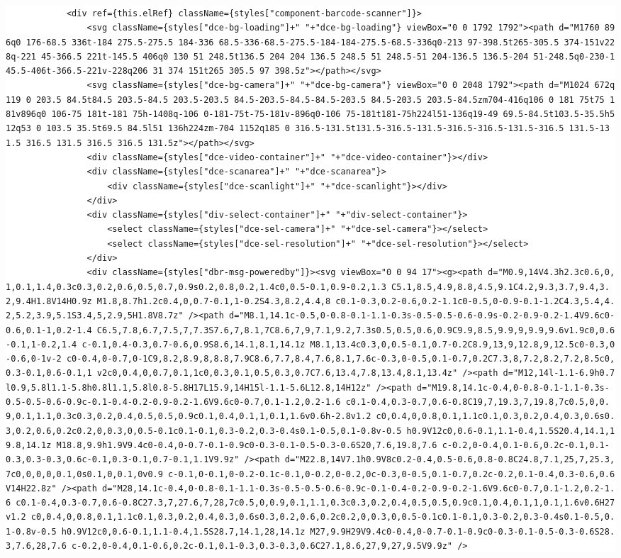 ```tsx
            <div ref={this.elRef} className={styles["component-barcode-scanner"]}>
                <svg className={styles["dce-bg-loading"]+" "+"dce-bg-loading"} viewBox="0 0 1792 1792"><path d="M1760 896q0 176-68.5 336t-184 275.5-275.5 184-336 68.5-336-68.5-275.5-184-184-275.5-68.5-336q0-213 97-398.5t265-305.5 374-151v228q-221 45-366.5 221t-145.5 406q0 130 51 248.5t136.5 204 204 136.5 248.5 51 248.5-51 204-136.5 136.5-204 51-248.5q0-230-145.5-406t-366.5-221v-228q206 31 374 151t265 305.5 97 398.5z"></path></svg>
                <svg className={styles["dce-bg-camera"]+" "+"dce-bg-camera"} viewBox="0 0 2048 1792"><path d="M1024 672q119 0 203.5 84.5t84.5 203.5-84.5 203.5-203.5 84.5-203.5-84.5-84.5-203.5 84.5-203.5 203.5-84.5zm704-416q106 0 181 75t75 181v896q0 106-75 181t-181 75h-1408q-106 0-181-75t-75-181v-896q0-106 75-181t181-75h224l51-136q19-49 69.5-84.5t103.5-35.5h512q53 0 103.5 35.5t69.5 84.5l51 136h224zm-704 1152q185 0 316.5-131.5t131.5-316.5-131.5-316.5-316.5-131.5-316.5 131.5-131.5 316.5 131.5 316.5 316.5 131.5z"></path></svg>
                <div className={styles["dce-video-container"]+" "+"dce-video-container"}></div>
                <div className={styles["dce-scanarea"]+" "+"dce-scanarea"}>
                    <div className={styles["dce-scanlight"]+" "+"dce-scanlight"}></div>
                </div>
                <div className={styles["div-select-container"]+" "+"div-select-container"}>
                    <select className={styles["dce-sel-camera"]+" "+"dce-sel-camera"}></select>
                    <select className={styles["dce-sel-resolution"]+" "+"dce-sel-resolution"}></select>
                </div>
                <div className={styles["dbr-msg-poweredby"]}><svg viewBox="0 0 94 17"><g><path d="M0.9,14V4.3h2.3c0.6,0,1,0.1,1.4,0.3c0.3,0.2,0.6,0.5,0.7,0.9s0.2,0.8,0.2,1.4c0,0.5-0.1,0.9-0.2,1.3 C5.1,8.5,4.9,8.8,4.5,9.1C4.2,9.3,3.7,9.4,3.2,9.4H1.8V14H0.9z M1.8,8.7h1.2c0.4,0,0.7-0.1,1-0.2S4.3,8.2,4.4,8 c0.1-0.3,0.2-0.6,0.2-1.1c0-0.5,0-0.9-0.1-1.2C4.3,5.4,4.2,5.2,3.9,5.1S3.4,5,2.9,5H1.8V8.7z" /><path d="M8.1,14.1c-0.5,0-0.8-0.1-1.1-0.3s-0.5-0.5-0.6-0.9s-0.2-0.9-0.2-1.4V9.6c0-0.6,0.1-1,0.2-1.4 C6.5,7.8,6.7,7.5,7,7.3S7.6,7,8.1,7C8.6,7,9,7.1,9.2,7.3s0.5,0.5,0.6,0.9C9.9,8.5,9.9,9,9.9,9.6v1.9c0,0.6-0.1,1-0.2,1.4 c-0.1,0.4-0.3,0.7-0.6,0.9S8.6,14.1,8.1,14.1z M8.1,13.4c0.3,0,0.5-0.1,0.7-0.2C8.9,13,9,12.8,9,12.5c0-0.3,0-0.6,0-1v-2 c0-0.4,0-0.7,0-1C9,8.2,8.9,8,8.8,7.9C8.6,7.7,8.4,7.6,8.1,7.6c-0.3,0-0.5,0.1-0.7,0.2C7.3,8,7.2,8.2,7.2,8.5c0,0.3-0.1,0.6-0.1,1 v2c0,0.4,0,0.7,0.1,1c0,0.3,0.1,0.5,0.3,0.7C7.6,13.4,7.8,13.4,8.1,13.4z" /><path d="M12,14l-1.1-6.9h0.7l0.9,5.8l1.1-5.8h0.8l1.1,5.8l0.8-5.8H17L15.9,14H15l-1.1-5.6L12.8,14H12z" /><path d="M19.8,14.1c-0.4,0-0.8-0.1-1.1-0.3s-0.5-0.5-0.6-0.9c-0.1-0.4-0.2-0.9-0.2-1.6V9.6c0-0.7,0.1-1.2,0.2-1.6 c0.1-0.4,0.3-0.7,0.6-0.8C19,7,19.3,7,19.8,7c0.5,0,0.9,0.1,1.1,0.3c0.3,0.2,0.4,0.5,0.5,0.9c0.1,0.4,0.1,1,0.1,1.6v0.6h-2.8v1.2 c0,0.4,0,0.8,0.1,1.1c0.1,0.3,0.2,0.4,0.3,0.6s0.3,0.2,0.6,0.2c0.2,0,0.3,0,0.5-0.1c0.1-0.1,0.3-0.2,0.3-0.4s0.1-0.5,0.1-0.8v-0.5 h0.9V12c0,0.6-0.1,1.1-0.4,1.5S20.4,14.1,19.8,14.1z M18.8,9.9h1.9V9.4c0-0.4,0-0.7-0.1-0.9c0-0.3-0.1-0.5-0.3-0.6S20,7.6,19.8,7.6 c-0.2,0-0.4,0.1-0.6,0.2c-0.1,0.1-0.3,0.3-0.3,0.6c-0.1,0.3-0.1,0.7-0.1,1.1V9.9z" /><path d="M22.8,14V7.1h0.9V8c0.2-0.4,0.5-0.6,0.8-0.8C24.8,7.1,25,7,25.3,7c0,0,0,0,0.1,0s0.1,0,0.1,0v0.9 c-0.1,0-0.1,0-0.2-0.1c-0.1,0-0.2,0-0.2,0c-0.3,0-0.5,0.1-0.7,0.2c-0.2,0.1-0.4,0.3-0.6,0.6V14H22.8z" /><path d="M28,14.1c-0.4,0-0.8-0.1-1.1-0.3s-0.5-0.5-0.6-0.9c-0.1-0.4-0.2-0.9-0.2-1.6V9.6c0-0.7,0.1-1.2,0.2-1.6 c0.1-0.4,0.3-0.7,0.6-0.8C27.3,7,27.6,7,28,7c0.5,0,0.9,0.1,1.1,0.3c0.3,0.2,0.4,0.5,0.5,0.9c0.1,0.4,0.1,1,0.1,1.6v0.6H27v1.2 c0,0.4,0,0.8,0.1,1.1c0.1,0.3,0.2,0.4,0.3,0.6s0.3,0.2,0.6,0.2c0.2,0,0.3,0,0.5-0.1c0.1-0.1,0.3-0.2,0.3-0.4s0.1-0.5,0.1-0.8v-0.5 h0.9V12c0,0.6-0.1,1.1-0.4,1.5S28.7,14.1,28,14.1z M27,9.9H29V9.4c0-0.4,0-0.7-0.1-0.9c0-0.3-0.1-0.5-0.3-0.6S28.3,7.6,28,7.6 c-0.2,0-0.4,0.1-0.6,0.2c-0.1,0.1-0.3,0.3-0.3,0.6C27.1,8.6,27,9,27,9.5V9.9z" />
```
